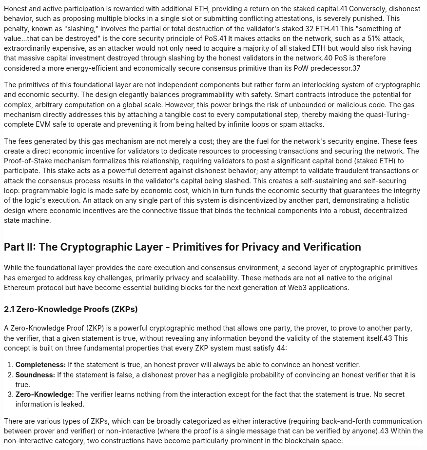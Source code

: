 Honest and active participation is rewarded with additional ETH, providing a return on the staked capital.41 Conversely, dishonest behavior, such as proposing multiple blocks in a single slot or submitting conflicting attestations, is severely punished. This penalty, known as "slashing," involves the partial or total destruction of the validator's staked 32 ETH.41 This "something of value...that can be destroyed" is the core security principle of PoS.41 It makes attacks on the network, such as a 51% attack, extraordinarily expensive, as an attacker would not only need to acquire a majority of all staked ETH but would also risk having that massive capital investment destroyed through slashing by the honest validators in the network.40 PoS is therefore considered a more energy-efficient and economically secure consensus primitive than its PoW predecessor.37

The primitives of this foundational layer are not independent components but rather form an interlocking system of cryptographic and economic security. The design elegantly balances programmability with safety. Smart contracts introduce the potential for complex, arbitrary computation on a global scale. However, this power brings the risk of unbounded or malicious code. The gas mechanism directly addresses this by attaching a tangible cost to every computational step, thereby making the quasi-Turing-complete EVM safe to operate and preventing it from being halted by infinite loops or spam attacks.

The fees generated by this gas mechanism are not merely a cost; they are the fuel for the network's security engine. These fees create a direct economic incentive for validators to dedicate resources to processing transactions and securing the network. The Proof-of-Stake mechanism formalizes this relationship, requiring validators to post a significant capital bond (staked ETH) to participate. This stake acts as a powerful deterrent against dishonest behavior; any attempt to validate fraudulent transactions or attack the consensus process results in the validator's capital being slashed. This creates a self-sustaining and self-securing loop: programmable logic is made safe by economic cost, which in turn funds the economic security that guarantees the integrity of the logic's execution. An attack on any single part of this system is disincentivized by another part, demonstrating a holistic design where economic incentives are the connective tissue that binds the technical components into a robust, decentralized state machine.

## **Part II: The Cryptographic Layer \- Primitives for Privacy and Verification**

While the foundational layer provides the core execution and consensus environment, a second layer of cryptographic primitives has emerged to address key challenges, primarily privacy and scalability. These methods are not all native to the original Ethereum protocol but have become essential building blocks for the next generation of Web3 applications.

### **2.1 Zero-Knowledge Proofs (ZKPs)**

A Zero-Knowledge Proof (ZKP) is a powerful cryptographic method that allows one party, the prover, to prove to another party, the verifier, that a given statement is true, without revealing any information beyond the validity of the statement itself.43 This concept is built on three fundamental properties that every ZKP system must satisfy 44:

1. **Completeness:** If the statement is true, an honest prover will always be able to convince an honest verifier.  
2. **Soundness:** If the statement is false, a dishonest prover has a negligible probability of convincing an honest verifier that it is true.  
3. **Zero-Knowledge:** The verifier learns nothing from the interaction except for the fact that the statement is true. No secret information is leaked.

There are various types of ZKPs, which can be broadly categorized as either interactive (requiring back-and-forth communication between prover and verifier) or non-interactive (where the proof is a single message that can be verified by anyone).43 Within the non-interactive category, two constructions have become particularly prominent in the blockchain space:
